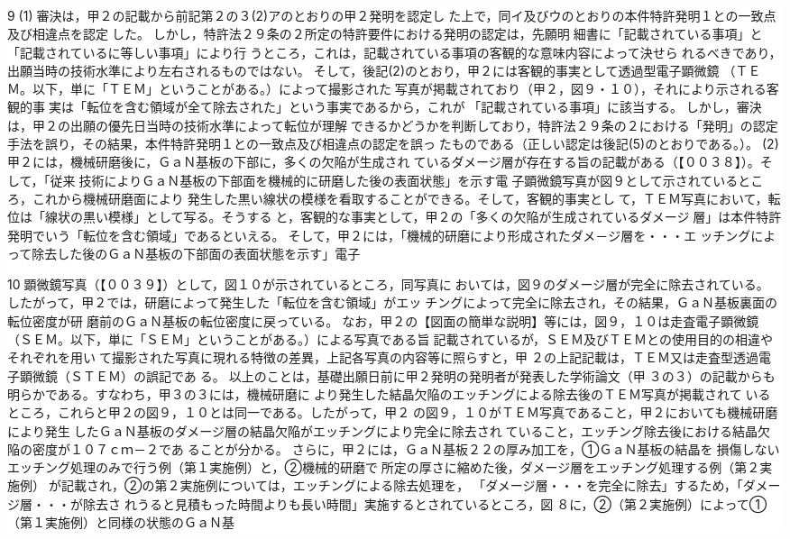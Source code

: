  
 
 9 
  (1) 審決は，甲２の記載から前記第２の３(2)アのとおりの甲２発明を認定し
た上で，同イ及びウのとおりの本件特許発明１との一致点及び相違点を認定
した。 
しかし，特許法２９条の２所定の特許要件における発明の認定は，先願明
細書に「記載されている事項」と「記載されているに等しい事項」により行
うところ，これは，記載されている事項の客観的な意味内容によって決せら
れるべきであり，出願当時の技術水準により左右されるものではない。 
そして，後記(2)のとおり，甲２には客観的事実として透過型電子顕微鏡
（ＴＥＭ。以下，単に「ＴＥＭ」ということがある。）によって撮影された
写真が掲載されており（甲２，図９・１０），それにより示される客観的事
実は「転位を含む領域が全て除去された」という事実であるから，これが
「記載されている事項」に該当する。 
しかし，審決は，甲２の出願の優先日当時の技術水準によって転位が理解
できるかどうかを判断しており，特許法２９条の２における「発明」の認定
手法を誤り，その結果，本件特許発明１との一致点及び相違点の認定を誤っ
たものである（正しい認定は後記(5)のとおりである。）。 
  (2) 甲２には，機械研磨後に，ＧａＮ基板の下部に，多くの欠陥が生成され
ているダメージ層が存在する旨の記載がある（【００３８】）。そして，「従来
技術によりＧａＮ基板の下部面を機械的に研磨した後の表面状態」を示す電
子顕微鏡写真が図９として示されているところ，これから機械研磨面により
発生した黒い線状の模様を看取することができる。そして，客観的事実とし
て，ＴＥＭ写真において，転位は「線状の黒い模様」として写る。そうする
と，客観的な事実として，甲２の「多くの欠陥が生成されているダメージ
層」は本件特許発明でいう「転位を含む領域」であるといえる。 
    そして，甲２には，「機械的研磨により形成されたダメ－ジ層を・・・エ
ッチングによって除去した後のＧａＮ基板の下部面の表面状態を示す」電子
 
 
 
 10 
顕微鏡写真（【００３９】）として，図１０が示されているところ，同写真に
おいては，図９のダメージ層が完全に除去されている。 
したがって，甲２では，研磨によって発生した「転位を含む領域」がエッ
チングによって完全に除去され，その結果，ＧａＮ基板裏面の転位密度が研
磨前のＧａＮ基板の転位密度に戻っている。 
なお，甲２の【図面の簡単な説明】等には，図９，１０は走査電子顕微鏡
（ＳＥＭ。以下，単に「ＳＥＭ」ということがある。）による写真である旨
記載されているが，ＳＥＭ及びＴＥＭとの使用目的の相違やそれぞれを用い
て撮影された写真に現れる特徴の差異，上記各写真の内容等に照らすと，甲
２の上記記載は，ＴＥＭ又は走査型透過電子顕微鏡（ＳＴＥＭ）の誤記であ
る。 
以上のことは，基礎出願日前に甲２発明の発明者が発表した学術論文（甲
３の３）の記載からも明らかである。すなわち，甲３の３には，機械研磨に
より発生した結晶欠陥のエッチングによる除去後のＴＥＭ写真が掲載されて
いるところ，これらと甲２の図９，１０とは同一である。したがって，甲２
の図９，１０がＴＥＭ写真であること，甲２においても機械研磨により発生
したＧａＮ基板のダメージ層の結晶欠陥がエッチングにより完全に除去され
ていること，エッチング除去後における結晶欠陥の密度が１０７ｃｍ－２であ
ることが分かる。 
さらに，甲２には，ＧａＮ基板２２の厚み加工を，①ＧａＮ基板の結晶を
損傷しないエッチング処理のみで行う例（第１実施例）と，②機械的研磨で
所定の厚さに縮めた後，ダメージ層をエッチング処理する例（第２実施例）
が記載され，②の第２実施例については，エッチングによる除去処理を，
「ダメージ層・・・を完全に除去」するため，「ダメージ層・・・が除去さ
れうると見積もった時間よりも長い時間」実施するとされているところ，図
８に，②（第２実施例）によって①（第１実施例）と同様の状態のＧａＮ基
 